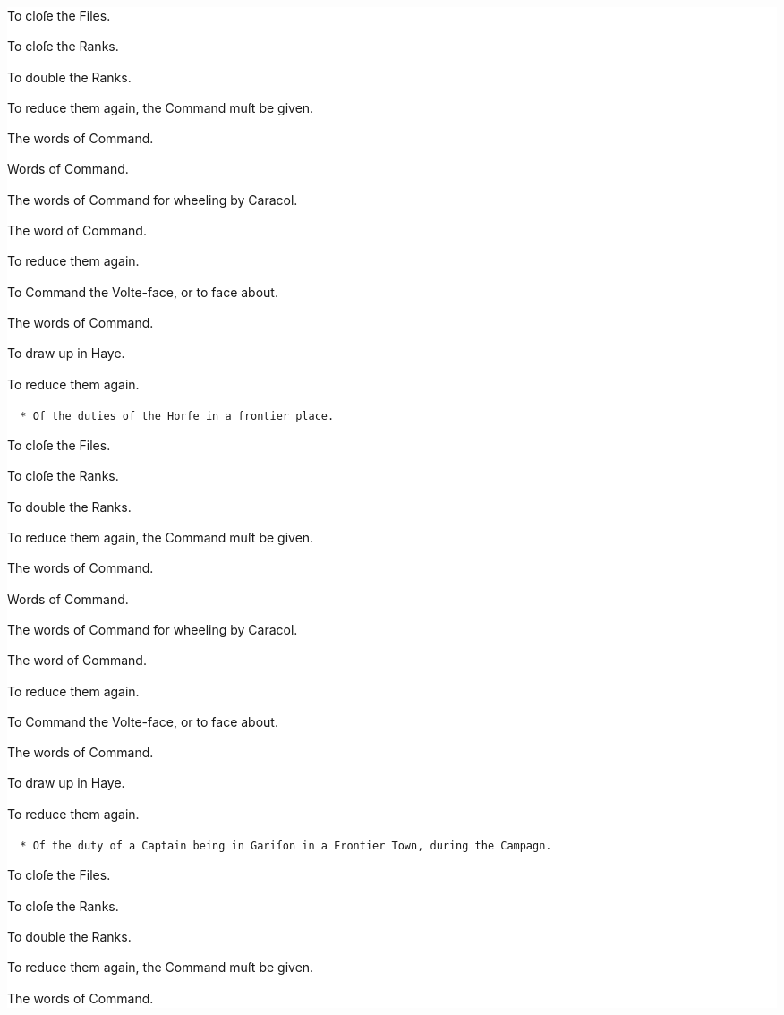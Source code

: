 To cloſe the Files.

To cloſe the Ranks.

To double the Ranks.

To reduce them again, the Command muſt be given.

The words of Command.

Words of Command.

The words of Command for wheeling by Caracol.

The word of Command.

To reduce them again.

To Command the Volte-face, or to face about.

The words of Command.

To draw up in Haye.

To reduce them again.

      * Of the duties of the Horſe in a frontier place.

To cloſe the Files.

To cloſe the Ranks.

To double the Ranks.

To reduce them again, the Command muſt be given.

The words of Command.

Words of Command.

The words of Command for wheeling by Caracol.

The word of Command.

To reduce them again.

To Command the Volte-face, or to face about.

The words of Command.

To draw up in Haye.

To reduce them again.

      * Of the duty of a Captain being in Gariſon in a Frontier Town, during the Campagn.

To cloſe the Files.

To cloſe the Ranks.

To double the Ranks.

To reduce them again, the Command muſt be given.

The words of Command.
